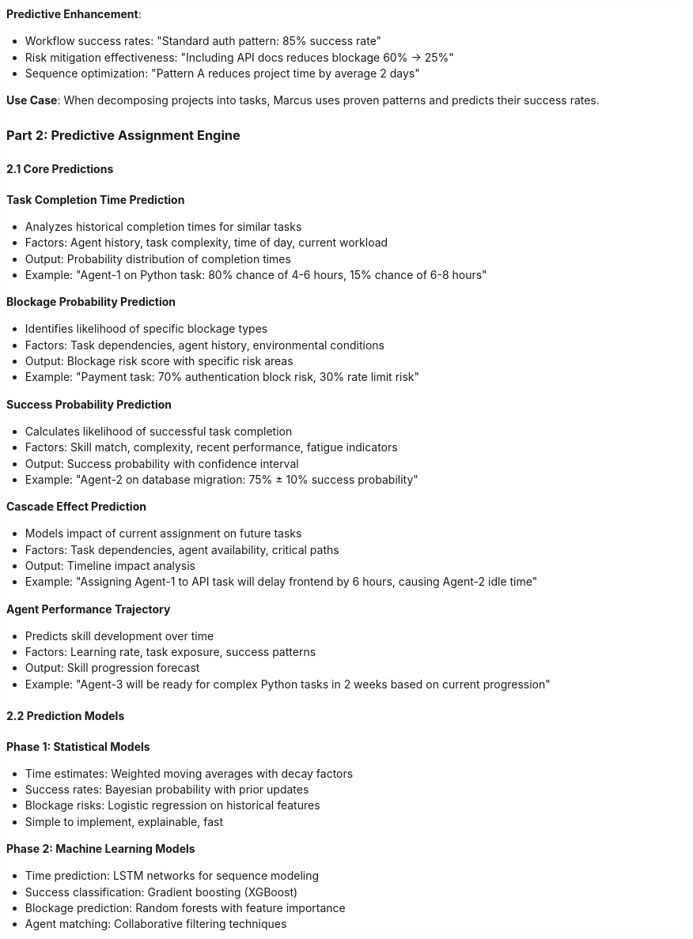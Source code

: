 **Predictive Enhancement**:
- Workflow success rates: "Standard auth pattern: 85% success rate"
- Risk mitigation effectiveness: "Including API docs reduces blockage 60% → 25%"
- Sequence optimization: "Pattern A reduces project time by average 2 days"

**Use Case**: When decomposing projects into tasks, Marcus uses proven patterns and predicts their success rates.

### Part 2: Predictive Assignment Engine

#### 2.1 Core Predictions

**Task Completion Time Prediction**
- Analyzes historical completion times for similar tasks
- Factors: Agent history, task complexity, time of day, current workload
- Output: Probability distribution of completion times
- Example: "Agent-1 on Python task: 80% chance of 4-6 hours, 15% chance of 6-8 hours"

**Blockage Probability Prediction**
- Identifies likelihood of specific blockage types
- Factors: Task dependencies, agent history, environmental conditions
- Output: Blockage risk score with specific risk areas
- Example: "Payment task: 70% authentication block risk, 30% rate limit risk"

**Success Probability Prediction**
- Calculates likelihood of successful task completion
- Factors: Skill match, complexity, recent performance, fatigue indicators
- Output: Success probability with confidence interval
- Example: "Agent-2 on database migration: 75% ± 10% success probability"

**Cascade Effect Prediction**
- Models impact of current assignment on future tasks
- Factors: Task dependencies, agent availability, critical paths
- Output: Timeline impact analysis
- Example: "Assigning Agent-1 to API task will delay frontend by 6 hours, causing Agent-2 idle time"

**Agent Performance Trajectory**
- Predicts skill development over time
- Factors: Learning rate, task exposure, success patterns
- Output: Skill progression forecast
- Example: "Agent-3 will be ready for complex Python tasks in 2 weeks based on current progression"

#### 2.2 Prediction Models

**Phase 1: Statistical Models**
- Time estimates: Weighted moving averages with decay factors
- Success rates: Bayesian probability with prior updates
- Blockage risks: Logistic regression on historical features
- Simple to implement, explainable, fast

**Phase 2: Machine Learning Models**
- Time prediction: LSTM networks for sequence modeling
- Success classification: Gradient boosting (XGBoost)
- Blockage prediction: Random forests with feature importance
- Agent matching: Collaborative filtering techniques
